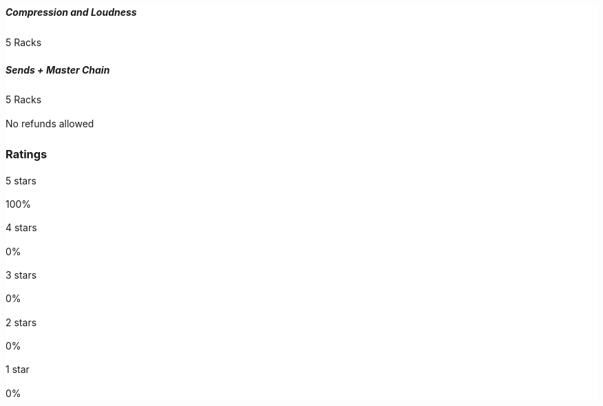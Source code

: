 ##### Compression and Loudness

5 Racks

##### Sends + Master Chain

5 Racks

No refunds allowed

### Ratings

5 stars

100%

4 stars

0%

3 stars

0%

2 stars

0%

1 star

0%
